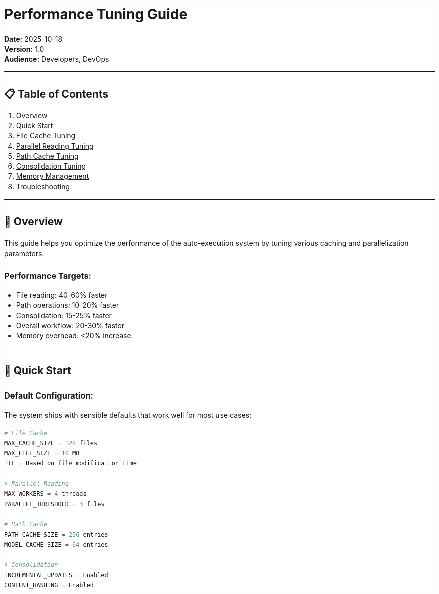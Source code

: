 # Performance Tuning Guide
**Date:** 2025-10-18  
**Version:** 1.0  
**Audience:** Developers, DevOps

---

## 📋 **Table of Contents**

1. [Overview](#overview)
2. [Quick Start](#quick-start)
3. [File Cache Tuning](#file-cache-tuning)
4. [Parallel Reading Tuning](#parallel-reading-tuning)
5. [Path Cache Tuning](#path-cache-tuning)
6. [Consolidation Tuning](#consolidation-tuning)
7. [Memory Management](#memory-management)
8. [Troubleshooting](#troubleshooting)

---

## 🎯 **Overview**

This guide helps you optimize the performance of the auto-execution system by tuning various caching and parallelization parameters.

### **Performance Targets:**

- File reading: 40-60% faster
- Path operations: 10-20% faster
- Consolidation: 15-25% faster
- Overall workflow: 20-30% faster
- Memory overhead: <20% increase

---

## 🚀 **Quick Start**

### **Default Configuration:**

The system ships with sensible defaults that work well for most use cases:

```python
# File Cache
MAX_CACHE_SIZE = 128 files
MAX_FILE_SIZE = 10 MB
TTL = Based on file modification time

# Parallel Reading
MAX_WORKERS = 4 threads
PARALLEL_THRESHOLD = 3 files

# Path Cache
PATH_CACHE_SIZE = 256 entries
MODEL_CACHE_SIZE = 64 entries

# Consolidation
INCREMENTAL_UPDATES = Enabled
CONTENT_HASHING = Enabled
```
